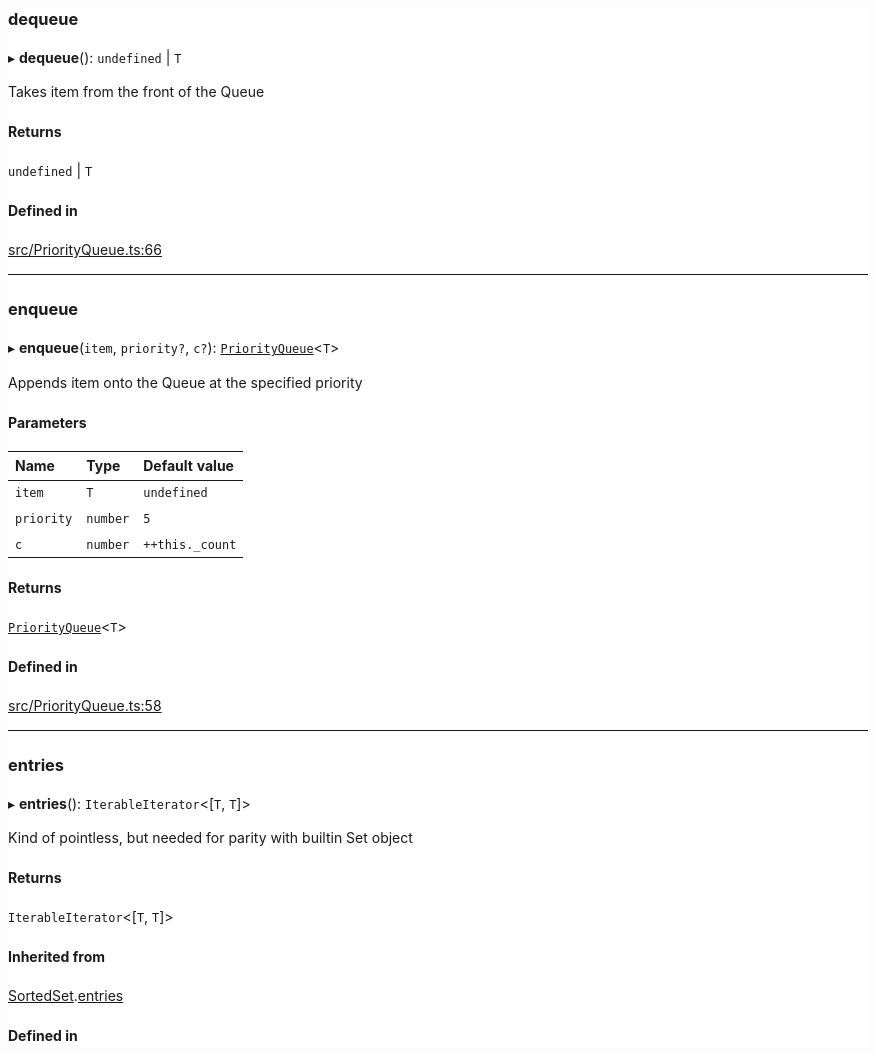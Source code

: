 ### dequeue

▸ **dequeue**(): `undefined` \| `T`

Takes item from the front of the Queue

#### Returns

`undefined` \| `T`

#### Defined in

[src/PriorityQueue.ts:66](https://github.com/zimmed/prefab/blob/a5ffdd1/src/PriorityQueue.ts#L66)

___

### enqueue

▸ **enqueue**(`item`, `priority?`, `c?`): [`PriorityQueue`](PriorityQueue.md)<`T`\>

Appends item onto the Queue at the specified priority

#### Parameters

| Name | Type | Default value |
| :------ | :------ | :------ |
| `item` | `T` | `undefined` |
| `priority` | `number` | `5` |
| `c` | `number` | `++this._count` |

#### Returns

[`PriorityQueue`](PriorityQueue.md)<`T`\>

#### Defined in

[src/PriorityQueue.ts:58](https://github.com/zimmed/prefab/blob/a5ffdd1/src/PriorityQueue.ts#L58)

___

### entries

▸ **entries**(): `IterableIterator`<[`T`, `T`]\>

Kind of pointless, but needed for parity with builtin Set object

#### Returns

`IterableIterator`<[`T`, `T`]\>

#### Inherited from

[SortedSet](SortedSet.md).[entries](SortedSet.md#entries)

#### Defined in
